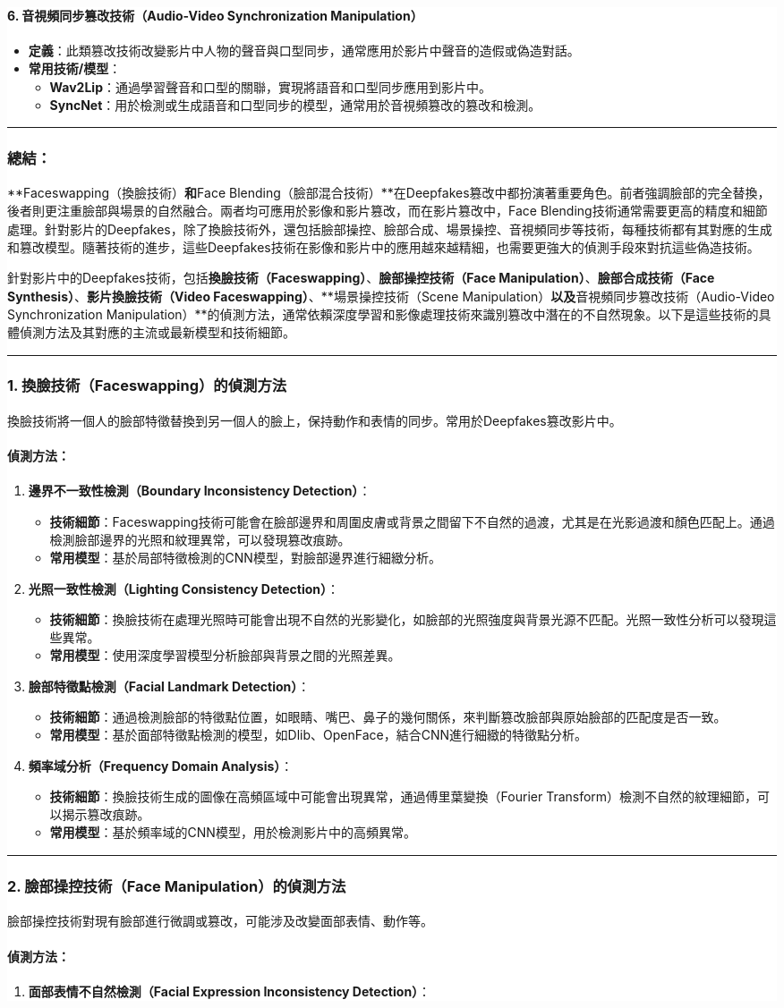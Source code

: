 #### 6. **音視頻同步篡改技術（Audio-Video Synchronization Manipulation）**

- **定義**：此類篡改技術改變影片中人物的聲音與口型同步，通常應用於影片中聲音的造假或偽造對話。
- **常用技術/模型**：
    - **Wav2Lip**：通過學習聲音和口型的關聯，實現將語音和口型同步應用到影片中。
    - **SyncNet**：用於檢測或生成語音和口型同步的模型，通常用於音視頻篡改的篡改和檢測。

---

### **總結**：

**Faceswapping（換臉技術）**和**Face Blending（臉部混合技術）**在Deepfakes篡改中都扮演著重要角色。前者強調臉部的完全替換，後者則更注重臉部與場景的自然融合。兩者均可應用於影像和影片篡改，而在影片篡改中，Face Blending技術通常需要更高的精度和細節處理。針對影片的Deepfakes，除了換臉技術外，還包括臉部操控、臉部合成、場景操控、音視頻同步等技術，每種技術都有其對應的生成和篡改模型。隨著技術的進步，這些Deepfakes技術在影像和影片中的應用越來越精細，也需要更強大的偵測手段來對抗這些偽造技術。



針對影片中的Deepfakes技術，包括**換臉技術（Faceswapping）**、**臉部操控技術（Face Manipulation）**、**臉部合成技術（Face Synthesis）**、**影片換臉技術（Video Faceswapping）**、**場景操控技術（Scene Manipulation）**以及**音視頻同步篡改技術（Audio-Video Synchronization Manipulation）**的偵測方法，通常依賴深度學習和影像處理技術來識別篡改中潛在的不自然現象。以下是這些技術的具體偵測方法及其對應的主流或最新模型和技術細節。

---

### 1. **換臉技術（Faceswapping）的偵測方法**

換臉技術將一個人的臉部特徵替換到另一個人的臉上，保持動作和表情的同步。常用於Deepfakes篡改影片中。

#### 偵測方法：

1. **邊界不一致性檢測（Boundary Inconsistency Detection）**：
    
    - **技術細節**：Faceswapping技術可能會在臉部邊界和周圍皮膚或背景之間留下不自然的過渡，尤其是在光影過渡和顏色匹配上。通過檢測臉部邊界的光照和紋理異常，可以發現篡改痕跡。
    - **常用模型**：基於局部特徵檢測的CNN模型，對臉部邊界進行細緻分析。
2. **光照一致性檢測（Lighting Consistency Detection）**：
    
    - **技術細節**：換臉技術在處理光照時可能會出現不自然的光影變化，如臉部的光照強度與背景光源不匹配。光照一致性分析可以發現這些異常。
    - **常用模型**：使用深度學習模型分析臉部與背景之間的光照差異。
3. **臉部特徵點檢測（Facial Landmark Detection）**：
    
    - **技術細節**：通過檢測臉部的特徵點位置，如眼睛、嘴巴、鼻子的幾何關係，來判斷篡改臉部與原始臉部的匹配度是否一致。
    - **常用模型**：基於面部特徵點檢測的模型，如Dlib、OpenFace，結合CNN進行細緻的特徵點分析。
4. **頻率域分析（Frequency Domain Analysis）**：
    
    - **技術細節**：換臉技術生成的圖像在高頻區域中可能會出現異常，通過傅里葉變換（Fourier Transform）檢測不自然的紋理細節，可以揭示篡改痕跡。
    - **常用模型**：基於頻率域的CNN模型，用於檢測影片中的高頻異常。

---

### 2. **臉部操控技術（Face Manipulation）的偵測方法**

臉部操控技術對現有臉部進行微調或篡改，可能涉及改變面部表情、動作等。

#### 偵測方法：

1. **面部表情不自然檢測（Facial Expression Inconsistency Detection）**：
    